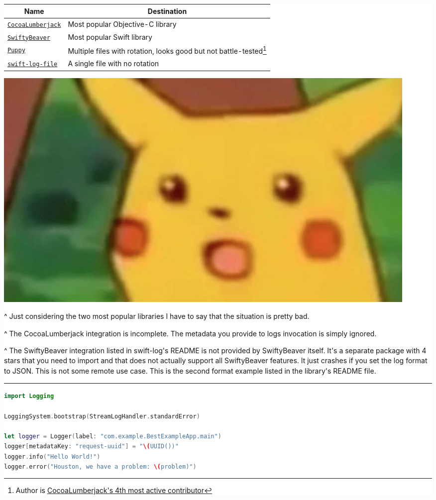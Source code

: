 
| Name | Destination |
| - | - |
| [`CocoaLumberjack`](https://github.com/CocoaLumberjack/CocoaLumberjack) | Most popular Objective-C library |
| [`SwiftyBeaver`](https://github.com/SwiftyBeaver/SwiftyBeaver) | Most popular Swift library |
| [`Puppy`](https://github.com/sushichop/Puppy) | Multiple files with rotation, looks good but not battle-tested[^4] |
| [`swift-log-file`](https://github.com/crspybits/swift-log-file) | A single file with no rotation |

![fill](assets/pikachu-surprised.jpg)

^ Just considering the two most popular libraries I have to say that the situation is pretty bad.

^ The CocoaLumberjack integration is incomplete. The metadata you provide to logs invocation is simply ignored.

^ The SwiftyBeaver integration listed in swift-log's README is not provided by SwiftyBeaver itself. It's a separate package with 4 stars that you need to import and that does not actually support all SwiftyBeaver features. It just crashes if you set the log format to JSON. This is not some remote use case. This is the second format example listed in the library's README file.

---

```swift
import Logging

LoggingSystem.bootstrap(StreamLogHandler.standardError)

let logger = Logger(label: "com.example.BestExampleApp.main")
logger[metadataKey: "request-uuid"] = "\(UUID())"
logger.info("Hello World!")
logger.error("Houston, we have a problem: \(problem)")
```


[^1]: See the [What's the problem with Wrapping OSLog](https://steipete.com/posts/logging-in-swift) section
[^3]: Limitation acknowledged by @eskimo in an [issue](https://developer.apple.com/forums/thread/691093)
[^4]: Author is [CocoaLumberjack's 4th most active contributor](https://github.com/CocoaLumberjack/CocoaLumberjack/graphs/contributors)
[^5]: Limitation acknowledged by the author in an [issue](https://github.com/Nike-Inc/Willow/issues/2#issuecomment-229593187)
